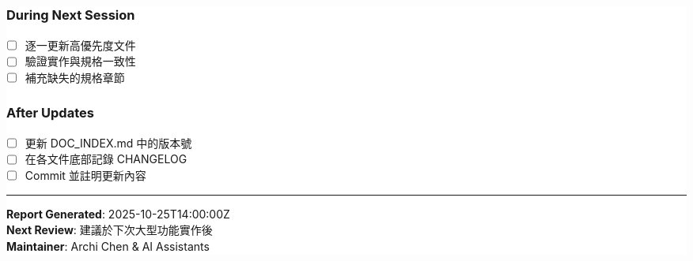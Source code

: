 ### **During Next Session**
- [ ] 逐一更新高優先度文件
- [ ] 驗證實作與規格一致性
- [ ] 補充缺失的規格章節

### **After Updates**
- [ ] 更新 DOC_INDEX.md 中的版本號
- [ ] 在各文件底部記錄 CHANGELOG
- [ ] Commit 並註明更新內容

---

**Report Generated**: 2025-10-25T14:00:00Z  
**Next Review**: 建議於下次大型功能實作後  
**Maintainer**: Archi Chen & AI Assistants

